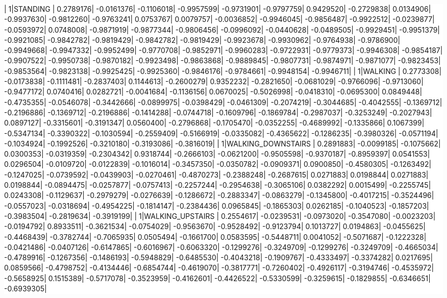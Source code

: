 |       1|STANDING           |       0.2789176|      -0.0161376|      -0.1106018|     -0.9957599|     -0.9731901|     -0.9797759|          0.9429520|         -0.2729838|          0.0134906|        -0.9937630|        -0.9812260|        -0.9763241|           0.0753767|           0.0079757|          -0.0036852|         -0.9946045|         -0.9856487|         -0.9922512|       -0.0239877|       -0.0593972|        0.0748008|      -0.9871919|      -0.9877344|      -0.9806456|           -0.0996092|           -0.0440628|           -0.0489505|          -0.9929451|          -0.9951379|          -0.9921085|       -0.9842782|      -0.9819429|          -0.9842782|         -0.9819429|           -0.9923678|          -0.9930962|        -0.9764938|       -0.9786900|            -0.9949668|           -0.9947332|      -0.9952499|      -0.9770708|      -0.9852971|     -0.9960283|     -0.9722931|     -0.9779373|          -0.9946308|          -0.9854187|          -0.9907522|         -0.9950738|         -0.9870182|         -0.9923498|       -0.9863868|       -0.9889845|       -0.9807731|      -0.9874971|      -0.9871077|      -0.9823453|       -0.9853564|      -0.9823138|               -0.9925425|              -0.9925360|            -0.9846176|           -0.9784661|                -0.9948154|               -0.9946711|
|       1|WALKING            |       0.2773308|      -0.0173838|      -0.1111481|     -0.2837403|      0.1144613|     -0.2600279|          0.9352232|         -0.2821650|         -0.0681029|        -0.9766096|        -0.9713060|        -0.9477172|           0.0740416|           0.0282721|          -0.0041684|         -0.1136156|          0.0670025|         -0.5026998|       -0.0418310|       -0.0695300|        0.0849448|      -0.4735355|      -0.0546078|      -0.3442666|           -0.0899975|           -0.0398429|           -0.0461309|          -0.2074219|          -0.3044685|          -0.4042555|       -0.1369712|      -0.2196886|          -0.1369712|         -0.2196886|           -0.1414288|          -0.0744718|        -0.1609796|       -0.1869784|            -0.2987037|           -0.3253249|      -0.2027943|       0.0897127|      -0.3315601|     -0.3191347|      0.0560400|     -0.2796868|          -0.1705470|          -0.0352255|          -0.4689992|         -0.1335866|          0.1067399|         -0.5347134|       -0.3390322|       -0.1030594|       -0.2559409|      -0.5166919|      -0.0335082|      -0.4365622|       -0.1286235|      -0.3980326|               -0.0571194|              -0.1034924|            -0.1992526|           -0.3210180|                -0.3193086|               -0.3816019|
|       1|WALKING_DOWNSTAIRS |       0.2891883|      -0.0099185|      -0.1075662|      0.0300353|     -0.0319359|     -0.2304342|          0.9318744|         -0.2666103|         -0.0621200|        -0.9505598|        -0.9370187|        -0.8959397|           0.0541553|           0.0296504|          -0.0109720|         -0.0122839|         -0.1016014|         -0.3457350|       -0.0350782|       -0.0909371|        0.0900850|      -0.4580305|      -0.1263492|      -0.1247025|           -0.0739592|           -0.0439903|           -0.0270461|          -0.4870273|          -0.2388248|          -0.2687615|        0.0271883|       0.0198844|           0.0271883|          0.0198844|           -0.0894475|          -0.0257877|        -0.0757413|       -0.2257244|            -0.2954638|           -0.3065106|       0.0382292|       0.0015499|      -0.2255745|      0.0243308|     -0.1129637|     -0.2979279|          -0.0276639|          -0.1286672|          -0.2883347|         -0.0863279|         -0.1345800|         -0.4017215|       -0.3524496|       -0.0557023|       -0.0318694|      -0.4954225|      -0.1814147|      -0.2384436|        0.0965845|      -0.1865303|                0.0262185|              -0.1040523|            -0.1857203|           -0.3983504|                -0.2819634|               -0.3919199|
|       1|WALKING_UPSTAIRS   |       0.2554617|      -0.0239531|      -0.0973020|     -0.3547080|     -0.0023203|     -0.0194792|          0.8933511|         -0.3621534|         -0.0754029|        -0.9563670|        -0.9528492|        -0.9123794|           0.1013727|           0.0194863|          -0.0455625|         -0.4468439|         -0.3782744|         -0.7065935|        0.0505494|       -0.1661700|        0.0583595|      -0.5448711|       0.0041052|      -0.5071687|           -0.1222328|           -0.0421486|           -0.0407126|          -0.6147865|          -0.6016967|          -0.6063320|       -0.1299276|      -0.3249709|          -0.1299276|         -0.3249709|           -0.4665034|          -0.4789916|        -0.1267356|       -0.1486193|            -0.5948829|           -0.6485530|      -0.4043218|      -0.1909767|      -0.4333497|     -0.3374282|      0.0217695|      0.0859566|          -0.4798752|          -0.4134446|          -0.6854744|         -0.4619070|         -0.3817771|         -0.7260402|       -0.4926117|       -0.3194746|       -0.4535972|      -0.5658925|       0.1515389|      -0.5717078|       -0.3523959|      -0.4162601|               -0.4426522|              -0.5330599|            -0.3259615|           -0.1829855|                -0.6346651|               -0.6939305|